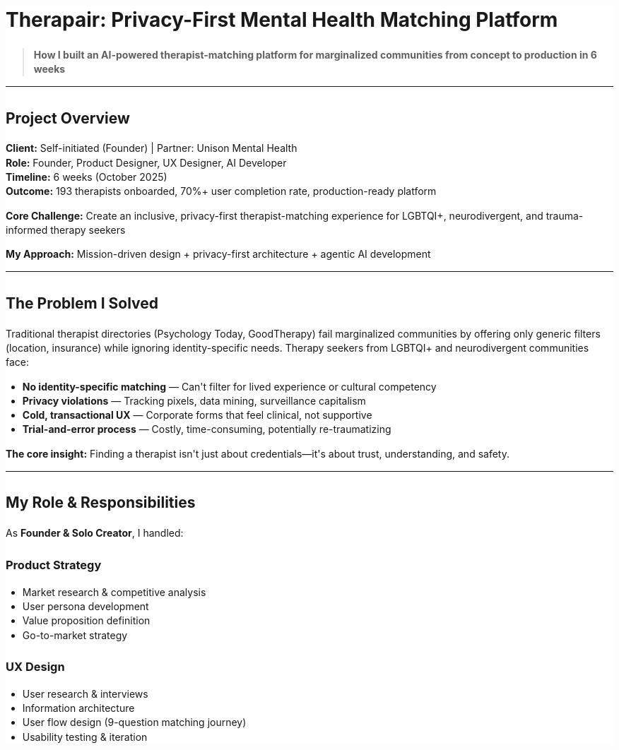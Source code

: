 # Therapair: Privacy-First Mental Health Matching Platform

> **How I built an AI-powered therapist-matching platform for marginalized communities from concept to production in 6 weeks**

---

## Project Overview

**Client:** Self-initiated (Founder) | Partner: Unison Mental Health  
**Role:** Founder, Product Designer, UX Designer, AI Developer  
**Timeline:** 6 weeks (October 2025)  
**Outcome:** 193 therapists onboarded, 70%+ user completion rate, production-ready platform  

**Core Challenge:** Create an inclusive, privacy-first therapist-matching experience for LGBTQI+, neurodivergent, and trauma-informed therapy seekers

**My Approach:** Mission-driven design + privacy-first architecture + agentic AI development

---

## The Problem I Solved

Traditional therapist directories (Psychology Today, GoodTherapy) fail marginalized communities by offering only generic filters (location, insurance) while ignoring identity-specific needs. Therapy seekers from LGBTQI+ and neurodivergent communities face:

- **No identity-specific matching** — Can't filter for lived experience or cultural competency
- **Privacy violations** — Tracking pixels, data mining, surveillance capitalism
- **Cold, transactional UX** — Corporate forms that feel clinical, not supportive
- **Trial-and-error process** — Costly, time-consuming, potentially re-traumatizing

**The core insight:** Finding a therapist isn't just about credentials—it's about trust, understanding, and safety.

---

## My Role & Responsibilities

As **Founder & Solo Creator**, I handled:

### Product Strategy
- Market research & competitive analysis
- User persona development
- Value proposition definition
- Go-to-market strategy

### UX Design
- User research & interviews
- Information architecture
- User flow design (9-question matching journey)
- Usability testing & iteration
